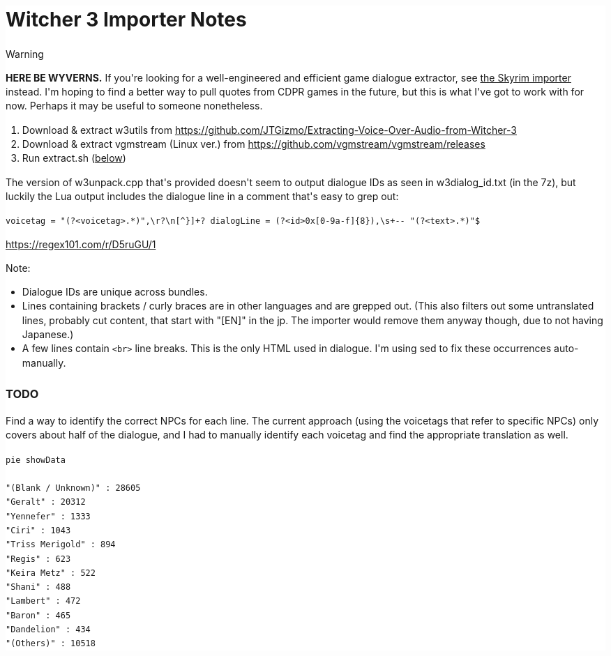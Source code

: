# Witcher 3 Importer Notes

> [!WARNING]
> **HERE BE WYVERNS.** If you're looking for a well-engineered and efficient game dialogue extractor, see [the Skyrim importer](../Serifu.Importer.Skyrim/README.md) instead. I'm hoping to find a better way to pull quotes from CDPR games in the future, but this is what I've got to work with for now. Perhaps it may be useful to someone nonetheless.

1. Download & extract w3utils from https://github.com/JTGizmo/Extracting-Voice-Over-Audio-from-Witcher-3
2. Download & extract vgmstream (Linux ver.) from https://github.com/vgmstream/vgmstream/releases
3. Run extract.sh ([below](#extractsh))

The version of w3unpack.cpp that's provided doesn't seem to output dialogue IDs as seen in w3dialog_id.txt (in the 7z), but luckily the Lua output includes the dialogue line in a comment that's easy to grep out:

```regexp
voicetag = "(?<voicetag>.*)",\r?\n[^}]+? dialogLine = (?<id>0x[0-9a-f]{8}),\s+-- "(?<text>.*)"$
```

https://regex101.com/r/D5ruGU/1

Note:

- Dialogue IDs are unique across bundles.
- Lines containing brackets / curly braces are in other languages and are grepped out. (This also filters out some untranslated lines, probably cut content, that start with "[EN]" in the jp. The importer would remove them anyway though, due to not having Japanese.)
- A few lines contain `<br>` line breaks. This is the only HTML used in dialogue. I'm using sed to fix these occurrences auto-manually.

### TODO

Find a way to identify the correct NPCs for each line. The current approach (using the voicetags that refer to specific NPCs) only covers about half of the dialogue, and I had to manually identify each voicetag and find the appropriate translation as well.

```mermaid
pie showData

"(Blank / Unknown)" : 28605
"Geralt" : 20312
"Yennefer" : 1333
"Ciri" : 1043
"Triss Merigold" : 894
"Regis" : 623
"Keira Metz" : 522
"Shani" : 488
"Lambert" : 472
"Baron" : 465
"Dandelion" : 434
"(Others)" : 10518
```
